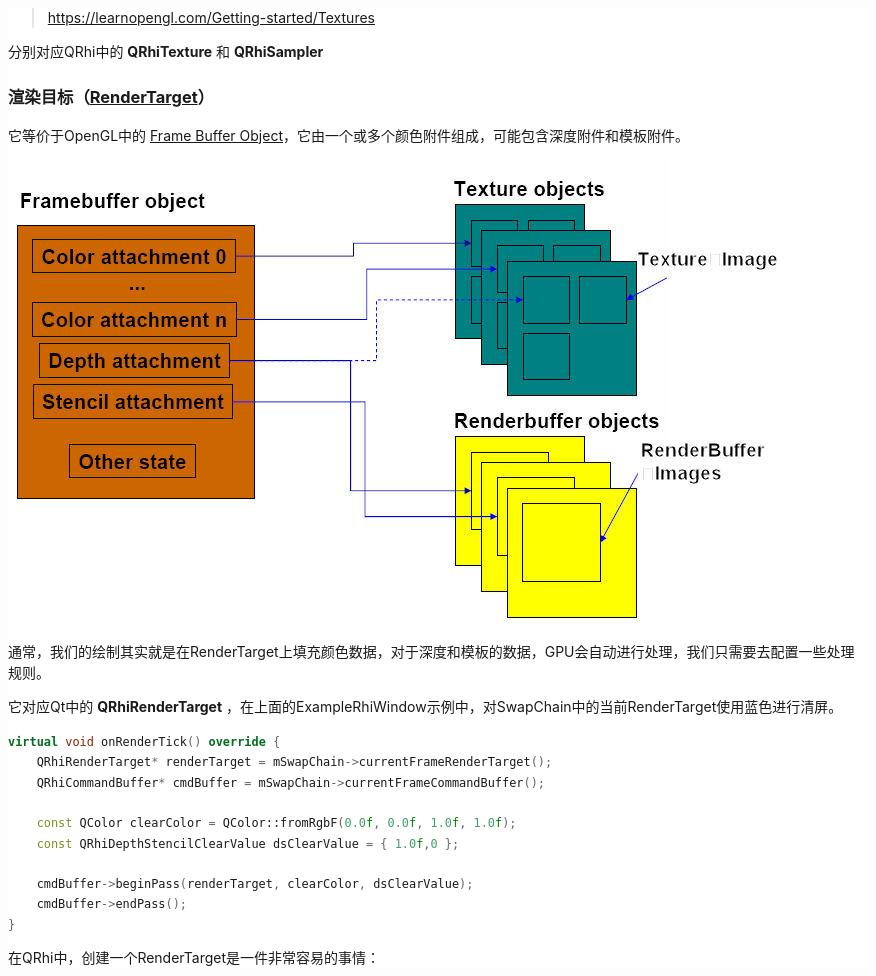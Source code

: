 > https://learnopengl.com/Getting-started/Textures

分别对应QRhi中的 **QRhiTexture** 和 **QRhiSampler**

### 渲染目标（[RenderTarget](https://en.wikipedia.org/wiki/Render_Target)）

它等价于OpenGL中的 [Frame Buffer Object](https://en.wikipedia.org/wiki/Framebuffer_object)，它由一个或多个颜色附件组成，可能包含深度附件和模板附件。

![Esquema representando a estrutura de um Frame Buffer Object [Green 2005]  ](Resources/Figura-5-Esquema-representando-a-estrutura-de-um-Frame-Buffer-Object-Green-2005.png)

通常，我们的绘制其实就是在RenderTarget上填充颜色数据，对于深度和模板的数据，GPU会自动进行处理，我们只需要去配置一些处理规则。

它对应Qt中的 **QRhiRenderTarget** ，在上面的ExampleRhiWindow示例中，对SwapChain中的当前RenderTarget使用蓝色进行清屏。

```c++
virtual void onRenderTick() override {
	QRhiRenderTarget* renderTarget = mSwapChain->currentFrameRenderTarget();
	QRhiCommandBuffer* cmdBuffer = mSwapChain->currentFrameCommandBuffer();

	const QColor clearColor = QColor::fromRgbF(0.0f, 0.0f, 1.0f, 1.0f);
	const QRhiDepthStencilClearValue dsClearValue = { 1.0f,0 };

	cmdBuffer->beginPass(renderTarget, clearColor, dsClearValue);
	cmdBuffer->endPass();
}
```

在QRhi中，创建一个RenderTarget是一件非常容易的事情：

